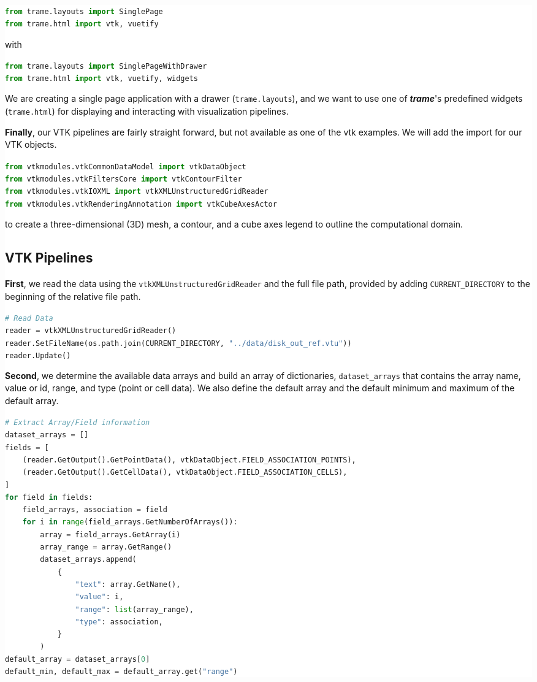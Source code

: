 ```python
from trame.layouts import SinglePage
from trame.html import vtk, vuetify
```

with

```python
from trame.layouts import SinglePageWithDrawer
from trame.html import vtk, vuetify, widgets
```

We are creating a single page application with a drawer (`trame.layouts`), and we want to use one of ***trame***'s predefined widgets (`trame.html`) for displaying and interacting with visualization pipelines.

**Finally**, our VTK pipelines are fairly straight forward, but not available as one of the vtk examples. We will add the import for our VTK objects.

```python
from vtkmodules.vtkCommonDataModel import vtkDataObject
from vtkmodules.vtkFiltersCore import vtkContourFilter
from vtkmodules.vtkIOXML import vtkXMLUnstructuredGridReader
from vtkmodules.vtkRenderingAnnotation import vtkCubeAxesActor
```
to create a three-dimensional (3D) mesh, a contour, and a cube axes legend to outline the computational domain.

<a id="vtk_pipeline-id"></a>

## VTK Pipelines

**First**, we read the data using the `vtkXMLUnstructuredGridReader` and the full file path, provided by adding `CURRENT_DIRECTORY` to the beginning of the relative file path.

```python
# Read Data
reader = vtkXMLUnstructuredGridReader()
reader.SetFileName(os.path.join(CURRENT_DIRECTORY, "../data/disk_out_ref.vtu"))
reader.Update()
```

<div class="print-break"></div>

**Second**, we determine the available data arrays and build an array of dictionaries, `dataset_arrays` that contains the array name, value or id, range, and type (point or cell data). We also define the default array and the default minimum and maximum of the default array.

```python
# Extract Array/Field information
dataset_arrays = []
fields = [
    (reader.GetOutput().GetPointData(), vtkDataObject.FIELD_ASSOCIATION_POINTS),
    (reader.GetOutput().GetCellData(), vtkDataObject.FIELD_ASSOCIATION_CELLS),
]
for field in fields:
    field_arrays, association = field
    for i in range(field_arrays.GetNumberOfArrays()):
        array = field_arrays.GetArray(i)
        array_range = array.GetRange()
        dataset_arrays.append(
            {
                "text": array.GetName(),
                "value": i,
                "range": list(array_range),
                "type": association,
            }
        )
default_array = dataset_arrays[0]
default_min, default_max = default_array.get("range")
```